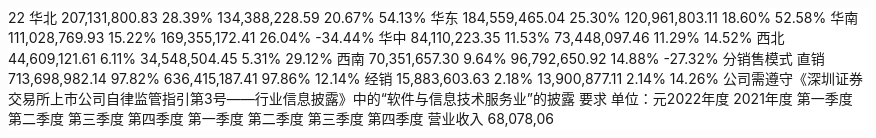 22
华北
207,131,800.83
28.39%
134,388,228.59
20.67%
54.13%
华东
184,559,465.04
25.30%
120,961,803.11
18.60%
52.58%
华南
111,028,769.93
15.22%
169,355,172.41
26.04%
-34.44%
华中
84,110,223.35
11.53%
73,448,097.46
11.29%
14.52%
西北
44,609,121.61
6.11%
34,548,504.45
5.31%
29.12%
西南
70,351,657.30
9.64%
96,792,650.92
14.88%
-27.32%
分销售模式
直销
713,698,982.14
97.82%
636,415,187.41
97.86%
12.14%
经销
15,883,603.63
2.18%
13,900,877.11
2.14%
14.26%
公司需遵守《深圳证券交易所上市公司自律监管指引第3号——行业信息披露》中的“软件与信息技术服务业”的披露
要求
单位：元2022年度
2021年度
第一季度
第二季度
第三季度
第四季度
第一季度
第二季度
第三季度
第四季度
营业收入
68,078,06